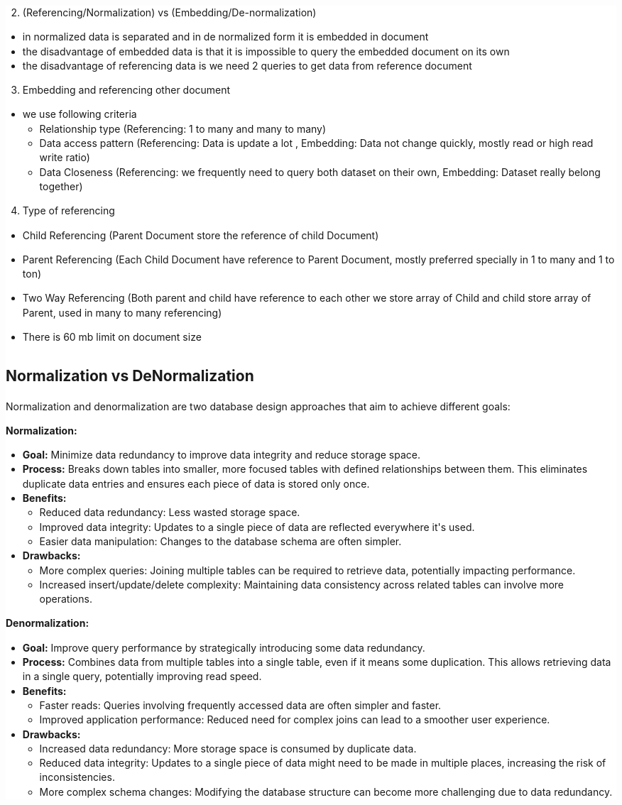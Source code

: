 2. (Referencing/Normalization) vs (Embedding/De-normalization)

- in normalized data is separated and in de normalized form it is embedded in document
- the disadvantage of embedded data is that it is impossible to query the embedded document on its own
- the disadvantage of referencing data is we need 2 queries to get data from reference document

3. Embedding and referencing other document

- we use following criteria
  - Relationship type (Referencing: 1 to many and many to many)
  - Data access pattern (Referencing: Data is update a lot , Embedding: Data not change quickly, mostly read or high read write ratio)
  - Data Closeness (Referencing: we frequently need to query both dataset on their own, Embedding: Dataset really belong together)

4. Type of referencing

- Child Referencing (Parent Document store the reference of child Document)
- Parent Referencing (Each Child Document have reference to Parent Document, mostly preferred specially in 1 to many and 1 to ton)
- Two Way Referencing (Both parent and child have reference to each other we store array of Child and child store array of Parent, used in many to many referencing)

- There is 60 mb limit on document size

## Normalization vs DeNormalization

Normalization and denormalization are two database design approaches that aim to achieve different goals:

**Normalization:**

- **Goal:** Minimize data redundancy to improve data integrity and reduce storage space.
- **Process:** Breaks down tables into smaller, more focused tables with defined relationships between them. This eliminates duplicate data entries and ensures each piece of data is stored only once.
- **Benefits:**
  - Reduced data redundancy: Less wasted storage space.
  - Improved data integrity: Updates to a single piece of data are reflected everywhere it's used.
  - Easier data manipulation: Changes to the database schema are often simpler.
- **Drawbacks:**
  - More complex queries: Joining multiple tables can be required to retrieve data, potentially impacting performance.
  - Increased insert/update/delete complexity: Maintaining data consistency across related tables can involve more operations.

**Denormalization:**

- **Goal:** Improve query performance by strategically introducing some data redundancy.
- **Process:** Combines data from multiple tables into a single table, even if it means some duplication. This allows retrieving data in a single query, potentially improving read speed.
- **Benefits:**
  - Faster reads: Queries involving frequently accessed data are often simpler and faster.
  - Improved application performance: Reduced need for complex joins can lead to a smoother user experience.
- **Drawbacks:**
  - Increased data redundancy: More storage space is consumed by duplicate data.
  - Reduced data integrity: Updates to a single piece of data might need to be made in multiple places, increasing the risk of inconsistencies.
  - More complex schema changes: Modifying the database structure can become more challenging due to data redundancy.
